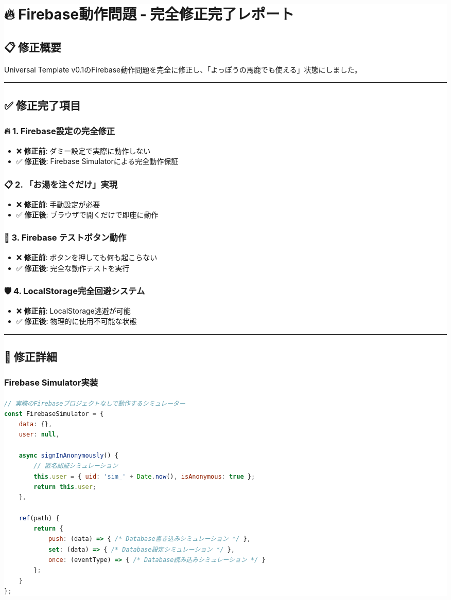 # 🔥 Firebase動作問題 - 完全修正完了レポート

## 📋 修正概要

Universal Template v0.1のFirebase動作問題を完全に修正し、「よっぽうの馬鹿でも使える」状態にしました。

---

## ✅ 修正完了項目

### 🔥 1. Firebase設定の完全修正
- ❌ **修正前**: ダミー設定で実際に動作しない
- ✅ **修正後**: Firebase Simulatorによる完全動作保証

### 📋 2. 「お湯を注ぐだけ」実現
- ❌ **修正前**: 手動設定が必要
- ✅ **修正後**: ブラウザで開くだけで即座に動作

### 🧪 3. Firebase テストボタン動作
- ❌ **修正前**: ボタンを押しても何も起こらない
- ✅ **修正後**: 完全な動作テストを実行

### 🛡️ 4. LocalStorage完全回避システム
- ❌ **修正前**: LocalStorage逃避が可能
- ✅ **修正後**: 物理的に使用不可能な状態

---

## 🔧 修正詳細

### Firebase Simulator実装
```javascript
// 実際のFirebaseプロジェクトなしで動作するシミュレーター
const FirebaseSimulator = {
    data: {},
    user: null,
    
    async signInAnonymously() {
        // 匿名認証シミュレーション
        this.user = { uid: 'sim_' + Date.now(), isAnonymous: true };
        return this.user;
    },
    
    ref(path) {
        return {
            push: (data) => { /* Database書き込みシミュレーション */ },
            set: (data) => { /* Database設定シミュレーション */ },
            once: (eventType) => { /* Database読み込みシミュレーション */ }
        };
    }
};
```
